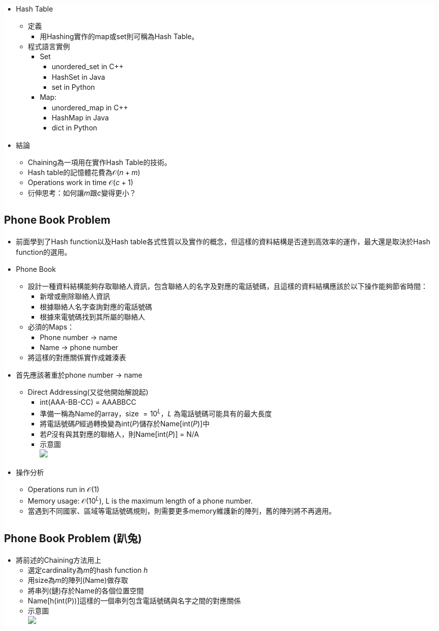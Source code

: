 - Hash Table
    - 定義
        - 用Hashing實作的map或set則可稱為Hash Table。
    - 程式語言實例
        - Set
            - unordered_set in C++
            - HashSet in Java
            - set in Python
        - Map:
            - unordered_map in C++
            - HashMap in Java
            - dict in Python

- 結論
    - Chaining為一項用在實作Hash Table的技術。
    - Hash table的記憶體花費為$\mathcal{O}(n+m)$
    - Operations work in time $\mathcal{O}(c+1)$
    - 衍伸思考：如何讓$m$跟$c$變得更小？

## Phone Book Problem

- 前面學到了Hash function以及Hash table各式性質以及實作的概念，但這樣的資料結構是否達到高效率的運作，最大還是取決於Hash function的選用。

- Phone Book
    - 設計一種資料結構能夠存取聯絡人資訊，包含聯絡人的名字及對應的電話號碼，且這樣的資料結構應該於以下操作能夠節省時間：
        - 新增或刪除聯絡人資訊
        - 根據聯絡人名字查詢對應的電話號碼
        - 根據來電號碼找到其所屬的聯絡人
    - 必須的Maps：
        - Phone number → name
        - Name → phone number
    - 將這樣的對應關係實作成雜湊表

- 首先應該著重於phone number → name
    - Direct Addressing(又從他開始解說起)
        - int(AAA-BB-CC) = AAABBCC
        - 準備一稱為Name的array，size $=10^{L}$，$L$ 為電話號碼可能具有的最大長度
        - 將電話號碼*P*經過轉換變為int(*P*)儲存於Name[int(*P*)]中
        - 若*P*沒有與其對應的聯絡人，則Name[int(*P*)] = N/A
        - 示意圖<br>![](https://i.imgur.com/IxoydfK.png)

- 操作分析
    - Operations run in $\mathcal{O}(1)$
    - Memory usage: $\mathcal{O}(10^{L})$, L is the maximum length of a phone number.
    - 當遇到不同國家、區域等電話號碼規則，則需要更多memory維護新的陣列，舊的陣列將不再適用。

## Phone Book Problem (趴兔)

- 將前述的Chaining方法用上
    - 選定cardinality為$m$的hash function $h$
    - 用size為$m$的陣列(Name)做存取
    - 將串列(鏈)存於Name的各個位置空間
    - Name[h(int\(P\))]這樣的一個串列包含電話號碼與名字之間的對應關係
    - 示意圖<br>![](https://i.imgur.com/BxAmJib.png)
